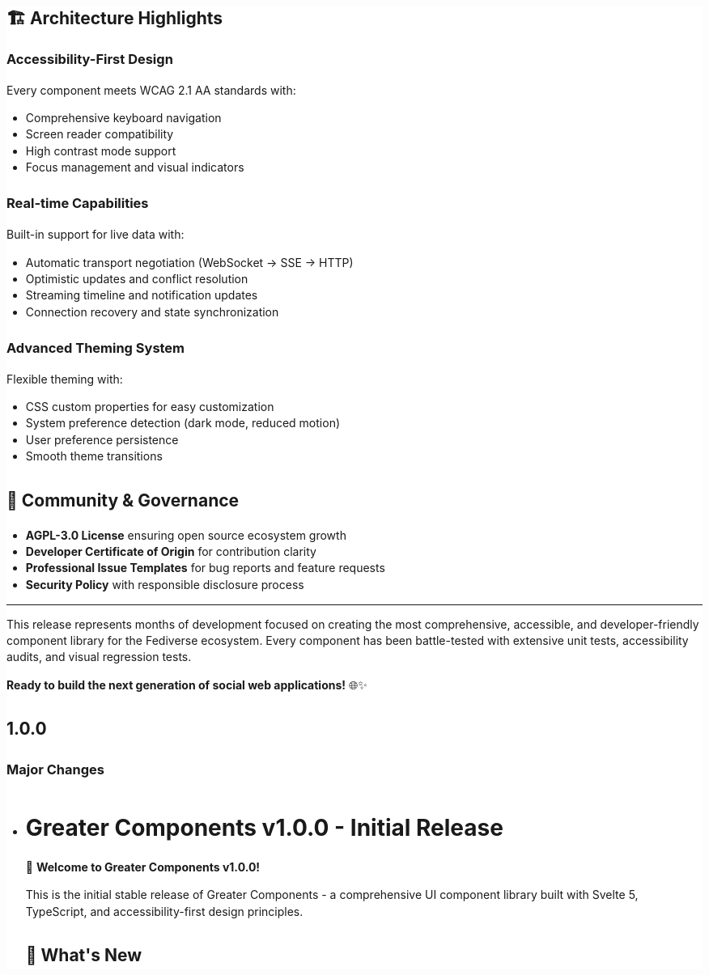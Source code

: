   ## 🏗️ Architecture Highlights

  ### Accessibility-First Design

  Every component meets WCAG 2.1 AA standards with:
  - Comprehensive keyboard navigation
  - Screen reader compatibility
  - High contrast mode support
  - Focus management and visual indicators

  ### Real-time Capabilities

  Built-in support for live data with:
  - Automatic transport negotiation (WebSocket → SSE → HTTP)
  - Optimistic updates and conflict resolution
  - Streaming timeline and notification updates
  - Connection recovery and state synchronization

  ### Advanced Theming System

  Flexible theming with:
  - CSS custom properties for easy customization
  - System preference detection (dark mode, reduced motion)
  - User preference persistence
  - Smooth theme transitions

  ## 🎉 Community & Governance
  - **AGPL-3.0 License** ensuring open source ecosystem growth
  - **Developer Certificate of Origin** for contribution clarity
  - **Professional Issue Templates** for bug reports and feature requests
  - **Security Policy** with responsible disclosure process

  ***

  This release represents months of development focused on creating the most comprehensive, accessible, and developer-friendly component library for the Fediverse ecosystem. Every component has been battle-tested with extensive unit tests, accessibility audits, and visual regression tests.

  **Ready to build the next generation of social web applications!** 🌐✨

## 1.0.0

### Major Changes

- # Greater Components v1.0.0 - Initial Release

  🎉 **Welcome to Greater Components v1.0.0!**

  This is the initial stable release of Greater Components - a comprehensive UI component library built with Svelte 5, TypeScript, and accessibility-first design principles.

  ## 🚀 What's New

